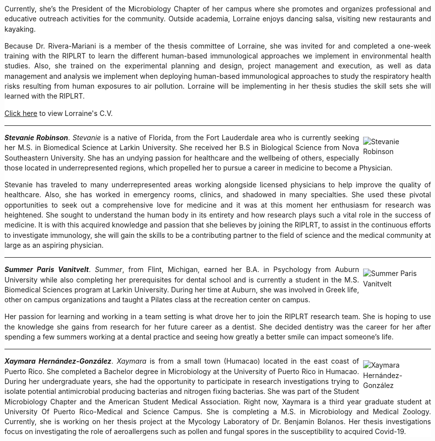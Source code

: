 <div style="text-align:justify"><p>Currently, she’s the President of the Microbiology Chapter of her campus where she promotes and organizes professional and educative outreach activities for the community. Outside academia, Lorraine enjoys dancing salsa, visiting new restaurants and kayaking.</p></div> 

<div style="text-align:justify"><p> Because Dr. Rivera-Mariani is a member of the thesis committee of Lorraine, she was invited for and completed a one-week training with the RIPLRT to learn the different human-based immunological approaches we implement in environmental health studies. Also, she trained on the experimental planning and design, project management and execution, as well as data management and analysis we implement when deploying human-based immunological approaches to study the respiratory health risks resulting from human exposures to air pollution. Lorraine will be implementing in her thesis studies the skill sets she will learned with the RIPLRT.</p></div> 

<a href="https://www.riplrt.com/cv/CV_Lorraine_Redacted.pdf" target="_blank">Click here</a> to view Lorraine's C.V.


---
<img src="/img/stevanie.JPG" alt="Stevanie Robinson" align="right" style="width: 15%; height: 15%; margin:8px">
<div style="text-align:justify"><p><a name="Stevanie Robinson"></a><i><b>Stevanie Robinson</b></i>. <i>Stevanie</i> is a native of Florida, from the Fort Lauderdale area who is currently seeking her M.S. in Biomedical Science at Larkin University. She received her B.S in Biological Science from Nova Southeastern University.  She has an undying passion for healthcare and the wellbeing of others, especially those located in underrepresented regions, which propelled her to pursue a career in medicine to become a Physician.</p></div> 

<div style="text-align:justify"><p>Stevanie has traveled to many underrepresented areas working alongside licensed physicians to help improve the quality of healthcare. Also, she has worked in emergency rooms, clinics, and shadowed in many specialties. She used these pivotal opportunities to seek out a comprehensive love for medicine and it was at this moment her enthusiasm for research was heightened. She sought to understand the human body in its entirety and how research plays such a vital role in the success of medicine. It is with this acquired knowledge and passion that she believes by joining the RIPLRT, to assist in the continuous efforts to investigate immunology, she will gain the skills to be a contributing partner to the field of science and the medical community at large as an aspiring physician. </p></div>


---
<img src="/img/Summer2020.png" alt="Summer Paris Vanitvelt" align="right" style="width: 15%; height: 15%; margin:8px"> 
<div style="text-align:justify"><p><a name="Summer Paris Vanitvelt"></a><i><b>Summer Paris Vanitvelt</b></i>. <i>Summer</i>, from Flint, Michigan, earned her B.A. in Psychology from Auburn University while also completing her prerequisites for dental school and is currently a student in the M.S. Biomedical Sciences program at Larkin University. During her time at Auburn, she was involved in Greek life, other on campus organizations and taught a Pilates class at the recreation center on campus.</p></div>

<div style="text-align:justify"><p>Her passion for learning and working in a team setting is what drove her to join the RIPLRT research team. She is hoping to use the knowledge she gains from research for her future career as a dentist. She decided dentistry was the career for her after spending a few summers working at a dental practice and seeing how greatly a better smile can impact someone’s life.</p></div>


---
<img src="/img/xaymara.jpeg" alt="Xaymara Hernández-González" align="right" style="width: 15%; height: 15%; margin:8px"> 
<div style="text-align:justify"><p><a name="Xaymara Hernández-González"></a><i><b>Xaymara Hernández-González</b></i>. <i>Xaymara</i> is from a small town (Humacao) located in the east coast of Puerto Rico. She completed a Bachelor degree in Microbiology at the University of Puerto Rico in Humacao. During her undergraduate years, she had the opportunity to participate in research investigations trying to isolate potential antimicrobial producing bacterias and nitrogen fixing bacterias. She was part of the Student Microbiology Chapter and the American Student Medical Association. Right now, Xaymara is a third year graduate student at University Of Puerto Rico-Medical and Science Campus. She is completing a M.S. in Microbiology and Medical Zoology. Currently, she is working on her thesis project  at the Mycology Laboratory of Dr. Benjamin Bolanos. Her thesis investigations focus on investigating the role of aeroallergens such as pollen and fungal spores in the susceptibility to acquired Covid-19. </p></div>